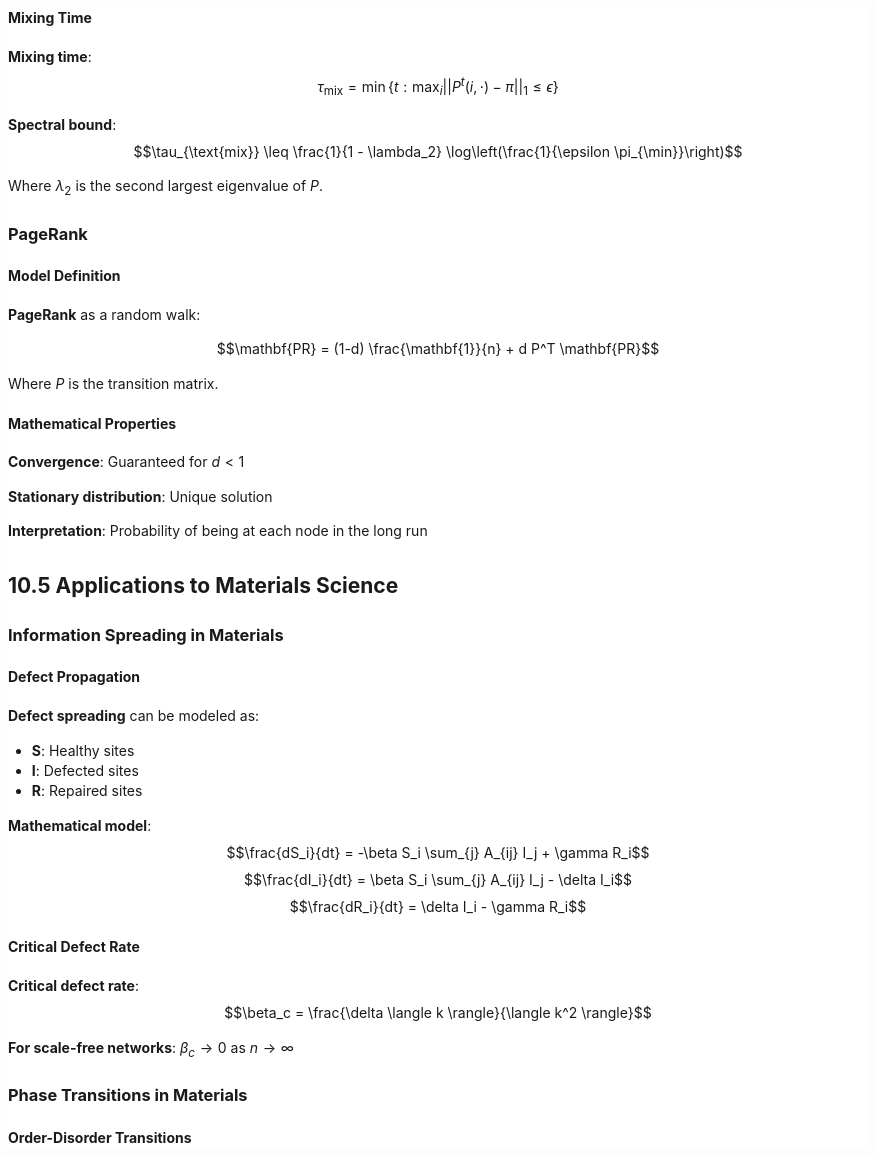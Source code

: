 #### Mixing Time

**Mixing time**:
$$\tau_{\text{mix}} = \min\{t : \max_i ||P^t(i, \cdot) - \pi||_1 \leq \epsilon\}$$

**Spectral bound**:
$$\tau_{\text{mix}} \leq \frac{1}{1 - \lambda_2} \log\left(\frac{1}{\epsilon \pi_{\min}}\right)$$

Where $\lambda_2$ is the second largest eigenvalue of $P$.

### PageRank

#### Model Definition

**PageRank** as a random walk:

$$\mathbf{PR} = (1-d) \frac{\mathbf{1}}{n} + d P^T \mathbf{PR}$$

Where $P$ is the transition matrix.

#### Mathematical Properties

**Convergence**: Guaranteed for $d < 1$

**Stationary distribution**: Unique solution

**Interpretation**: Probability of being at each node in the long run

## 10.5 Applications to Materials Science

### Information Spreading in Materials

#### Defect Propagation

**Defect spreading** can be modeled as:

- **S**: Healthy sites
- **I**: Defected sites
- **R**: Repaired sites

**Mathematical model**:
$$\frac{dS_i}{dt} = -\beta S_i \sum_{j} A_{ij} I_j + \gamma R_i$$
$$\frac{dI_i}{dt} = \beta S_i \sum_{j} A_{ij} I_j - \delta I_i$$
$$\frac{dR_i}{dt} = \delta I_i - \gamma R_i$$

#### Critical Defect Rate

**Critical defect rate**:
$$\beta_c = \frac{\delta \langle k \rangle}{\langle k^2 \rangle}$$

**For scale-free networks**: $\beta_c \to 0$ as $n \to \infty$

### Phase Transitions in Materials

#### Order-Disorder Transitions
